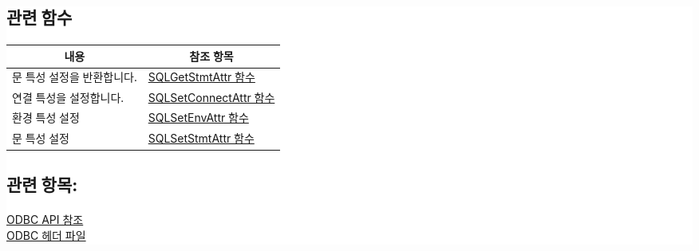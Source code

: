 ## <a name="related-functions"></a>관련 함수  
  
|내용|참조 항목|  
|---------------------------|---------|  
|문 특성 설정을 반환합니다.|[SQLGetStmtAttr 함수](../../../odbc/reference/syntax/sqlgetstmtattr-function.md)|  
|연결 특성을 설정합니다.|[SQLSetConnectAttr 함수](../../../odbc/reference/syntax/sqlsetconnectattr-function.md)|  
|환경 특성 설정|[SQLSetEnvAttr 함수](../../../odbc/reference/syntax/sqlsetenvattr-function.md)|  
|문 특성 설정|[SQLSetStmtAttr 함수](../../../odbc/reference/syntax/sqlsetstmtattr-function.md)|  
  
## <a name="see-also"></a>관련 항목:  
 [ODBC API 참조](../../../odbc/reference/syntax/odbc-api-reference.md)   
 [ODBC 헤더 파일](../../../odbc/reference/install/odbc-header-files.md)

